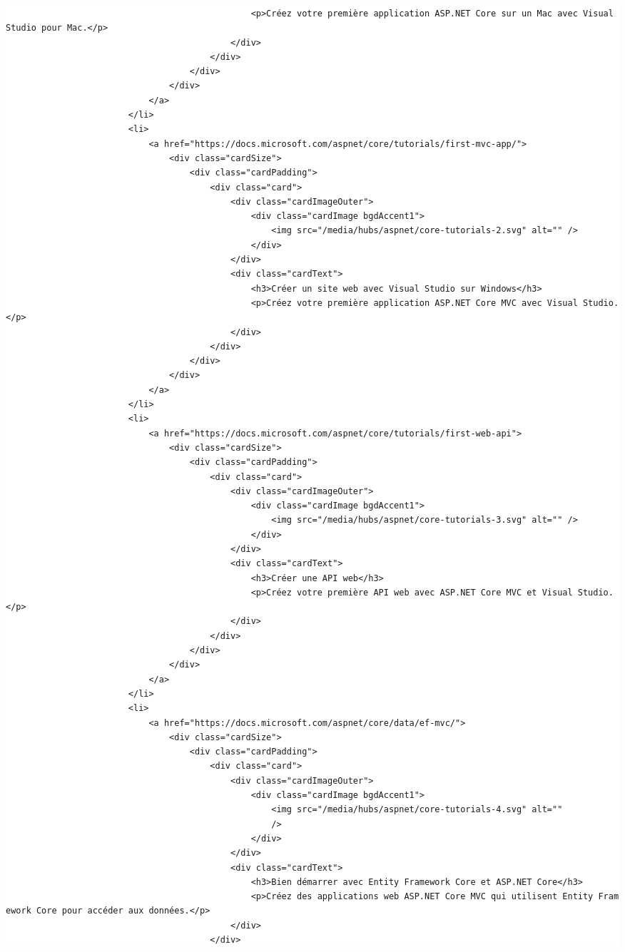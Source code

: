                                                     <p>Créez votre première application ASP.NET Core sur un Mac avec Visual Studio pour Mac.</p>
                                                </div>
                                            </div>
                                        </div>
                                    </div>
                                </a>
                            </li>
                            <li>
                                <a href="https://docs.microsoft.com/aspnet/core/tutorials/first-mvc-app/">
                                    <div class="cardSize">
                                        <div class="cardPadding">
                                            <div class="card">
                                                <div class="cardImageOuter">
                                                    <div class="cardImage bgdAccent1">
                                                        <img src="/media/hubs/aspnet/core-tutorials-2.svg" alt="" />
                                                    </div>
                                                </div>
                                                <div class="cardText">
                                                    <h3>Créer un site web avec Visual Studio sur Windows</h3>
                                                    <p>Créez votre première application ASP.NET Core MVC avec Visual Studio.</p>
                                                </div>
                                            </div>
                                        </div>
                                    </div>
                                </a>
                            </li>
                            <li>
                                <a href="https://docs.microsoft.com/aspnet/core/tutorials/first-web-api">
                                    <div class="cardSize">
                                        <div class="cardPadding">
                                            <div class="card">
                                                <div class="cardImageOuter">
                                                    <div class="cardImage bgdAccent1">
                                                        <img src="/media/hubs/aspnet/core-tutorials-3.svg" alt="" />
                                                    </div>
                                                </div>
                                                <div class="cardText">
                                                    <h3>Créer une API web</h3>
                                                    <p>Créez votre première API web avec ASP.NET Core MVC et Visual Studio.</p>
                                                </div>
                                            </div>
                                        </div>
                                    </div>
                                </a>
                            </li>
                            <li>
                                <a href="https://docs.microsoft.com/aspnet/core/data/ef-mvc/">
                                    <div class="cardSize">
                                        <div class="cardPadding">
                                            <div class="card">
                                                <div class="cardImageOuter">
                                                    <div class="cardImage bgdAccent1">
                                                        <img src="/media/hubs/aspnet/core-tutorials-4.svg" alt=""
                                                        />
                                                    </div>
                                                </div>
                                                <div class="cardText">
                                                    <h3>Bien démarrer avec Entity Framework Core et ASP.NET Core</h3>
                                                    <p>Créez des applications web ASP.NET Core MVC qui utilisent Entity Framework Core pour accéder aux données.</p>
                                                </div>
                                            </div>